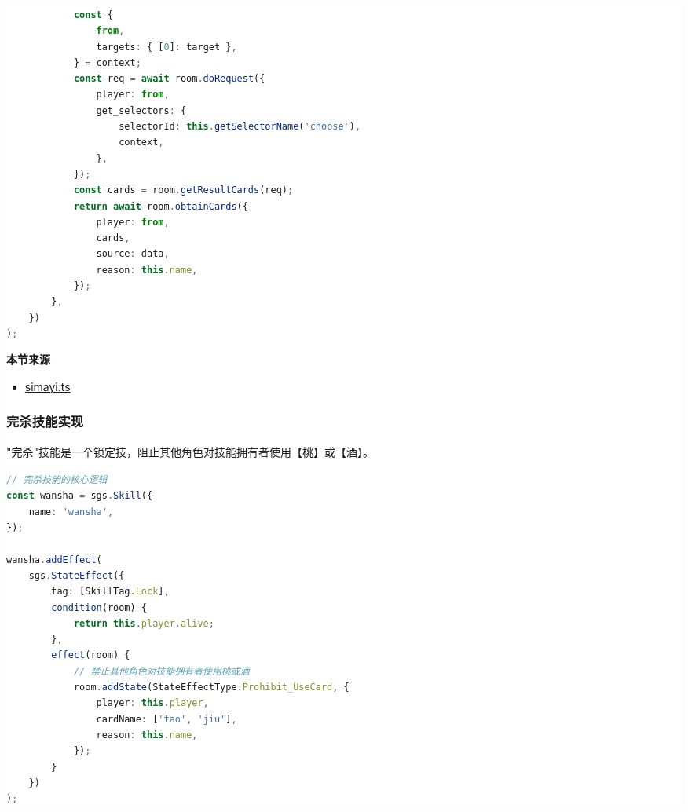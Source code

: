 ```typescript
            const {
                from,
                targets: { [0]: target },
            } = context;
            const req = await room.doRequest({
                player: from,
                get_selectors: {
                    selectorId: this.getSelectorName('choose'),
                    context,
                },
            });
            const cards = room.getResultCards(req);
            return await room.obtainCards({
                player: from,
                cards,
                source: data,
                reason: this.name,
            });
        },
    })
);
```

**本节来源**
- [simayi.ts](file://server/src/extensions/wars/generals/standard/wei/simayi.ts#L30-L100)

### 完杀技能实现

"完杀"技能是一个锁定技，阻止其他角色对技能拥有者使用【桃】或【酒】。

```typescript
// 完杀技能的核心逻辑
const wansha = sgs.Skill({
    name: 'wansha',
});

wansha.addEffect(
    sgs.StateEffect({
        tag: [SkillTag.Lock],
        condition(room) {
            return this.player.alive;
        },
        effect(room) {
            // 禁止其他角色对技能拥有者使用桃或酒
            room.addState(StateEffectType.Prohibit_UseCard, {
                player: this.player,
                cardName: ['tao', 'jiu'],
                reason: this.name,
            });
        }
    })
);
```
